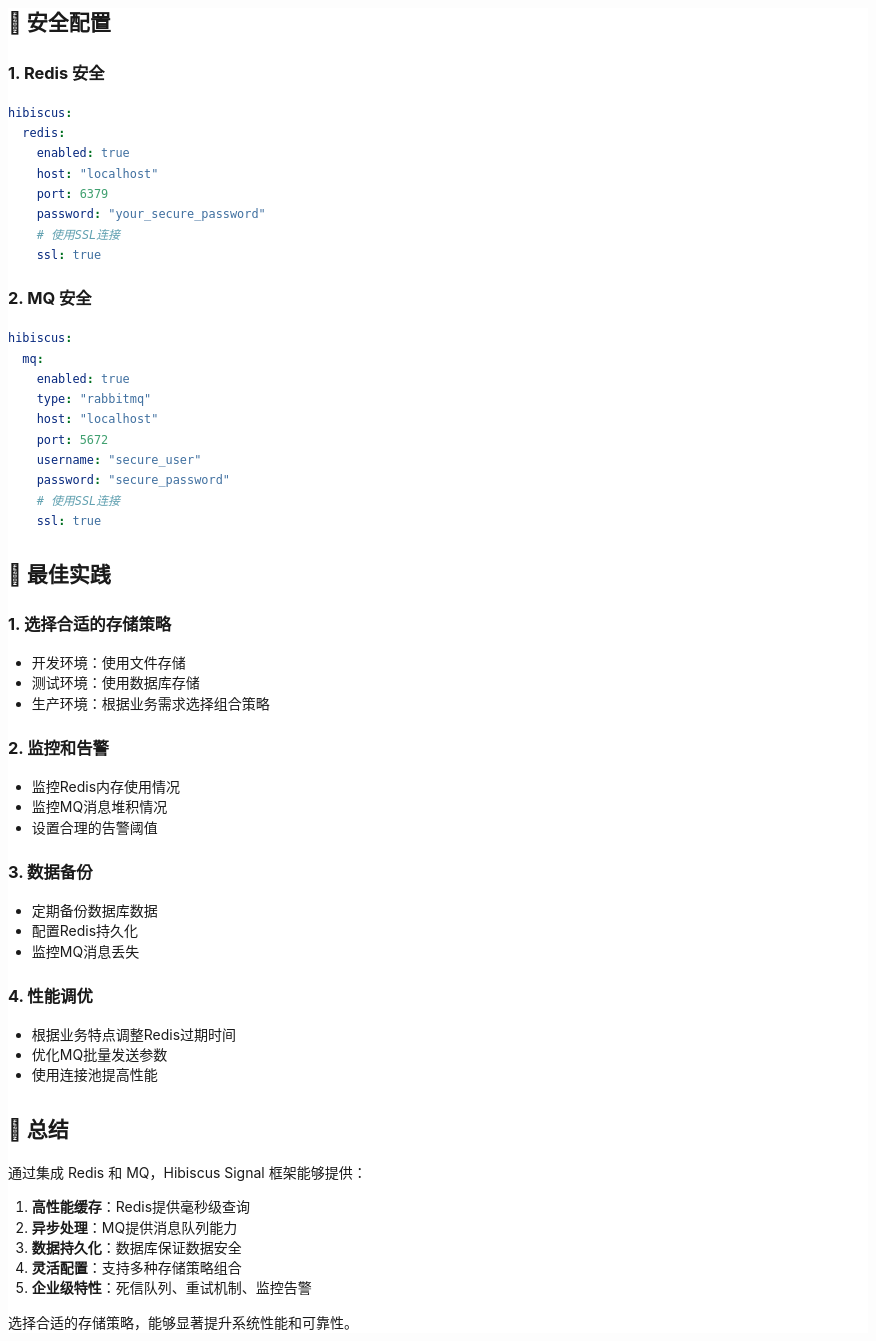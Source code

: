 ## 🔐 安全配置

### 1. Redis 安全
```yaml
hibiscus:
  redis:
    enabled: true
    host: "localhost"
    port: 6379
    password: "your_secure_password"
    # 使用SSL连接
    ssl: true
```

### 2. MQ 安全
```yaml
hibiscus:
  mq:
    enabled: true
    type: "rabbitmq"
    host: "localhost"
    port: 5672
    username: "secure_user"
    password: "secure_password"
    # 使用SSL连接
    ssl: true
```

## 📝 最佳实践

### 1. 选择合适的存储策略
- 开发环境：使用文件存储
- 测试环境：使用数据库存储
- 生产环境：根据业务需求选择组合策略

### 2. 监控和告警
- 监控Redis内存使用情况
- 监控MQ消息堆积情况
- 设置合理的告警阈值

### 3. 数据备份
- 定期备份数据库数据
- 配置Redis持久化
- 监控MQ消息丢失

### 4. 性能调优
- 根据业务特点调整Redis过期时间
- 优化MQ批量发送参数
- 使用连接池提高性能

## 🎯 总结

通过集成 Redis 和 MQ，Hibiscus Signal 框架能够提供：

1. **高性能缓存**：Redis提供毫秒级查询
2. **异步处理**：MQ提供消息队列能力
3. **数据持久化**：数据库保证数据安全
4. **灵活配置**：支持多种存储策略组合
5. **企业级特性**：死信队列、重试机制、监控告警

选择合适的存储策略，能够显著提升系统性能和可靠性。
